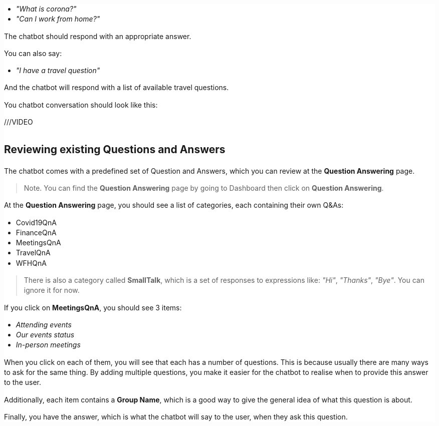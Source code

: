 * *"What is corona?"* 
* *"Can I work from home?"*

The chatbot should respond with an appropriate answer.



You can also say:

- *"I have a travel question"*

And the chatbot will respond with a list of available travel questions.


You chatbot conversation should look like this:

///VIDEO
<video src="/Users/administrator/github/articles/covid-chatbot/media/Covid-First-Test-630-720.mp4?raw=true"></video>

## Reviewing existing Questions and Answers

The chatbot comes with a predefined set of Question and Answers, which you can review at the **Question Answering** page.

> Note. You can find the **Question Answering** page by going to Dashboard then click on **Question Answering**.



At the **Question Answering** page, you should see a list of categories, each containing their own Q&As:

- Covid19QnA
- FinanceQnA 
- MeetingsQnA
- TravelQnA
- WFHQnA

> There is also a category called **SmallTalk**, which is a set of responses to expressions like: *"Hi"*, *"Thanks"*, *"Bye"*. You can ignore it for now.



If you click on **MeetingsQnA**, you should see 3 items:

- *Attending events*
- *Our events status*
- *In-person meetings*

When you click on each of them, you will see that each has a number of questions. This is because usually there are many ways to ask for the same thing. By adding multiple questions, you make it easier for the chatbot to realise when to provide this answer to the user.

Additionally, each item contains a **Group Name**, which is a good way to give the general idea of what this question is about.

Finally, you have the answer, which is what the chatbot will say to the user, when they ask this question.


